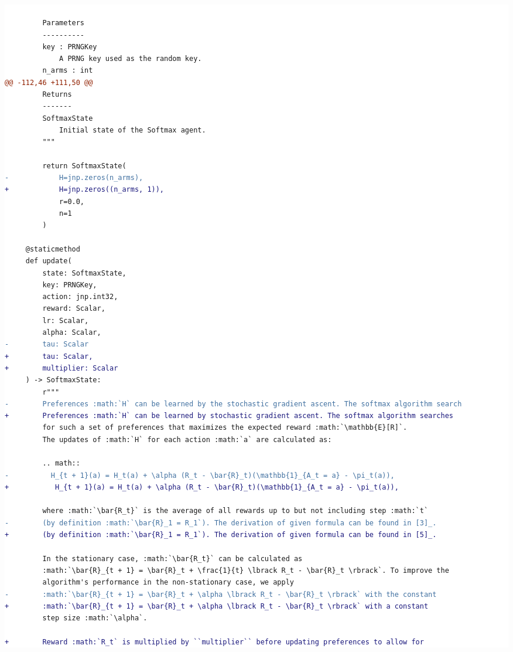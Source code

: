 ```diff
 
         Parameters
         ----------
         key : PRNGKey
             A PRNG key used as the random key.
         n_arms : int
@@ -112,46 +111,50 @@
         Returns
         -------
         SoftmaxState
             Initial state of the Softmax agent.
         """
 
         return SoftmaxState(
-            H=jnp.zeros(n_arms),
+            H=jnp.zeros((n_arms, 1)),
             r=0.0,
             n=1
         )
 
     @staticmethod
     def update(
         state: SoftmaxState,
         key: PRNGKey,
         action: jnp.int32,
         reward: Scalar,
         lr: Scalar,
         alpha: Scalar,
-        tau: Scalar
+        tau: Scalar,
+        multiplier: Scalar
     ) -> SoftmaxState:
         r"""
-        Preferences :math:`H` can be learned by the stochastic gradient ascent. The softmax algorithm search
+        Preferences :math:`H` can be learned by stochastic gradient ascent. The softmax algorithm searches
         for such a set of preferences that maximizes the expected reward :math:`\mathbb{E}[R]`.
         The updates of :math:`H` for each action :math:`a` are calculated as:
 
         .. math::
-          H_{t + 1}(a) = H_t(a) + \alpha (R_t - \bar{R}_t)(\mathbb{1}_{A_t = a} - \pi_t(a)),
+           H_{t + 1}(a) = H_t(a) + \alpha (R_t - \bar{R}_t)(\mathbb{1}_{A_t = a} - \pi_t(a)),
 
         where :math:`\bar{R_t}` is the average of all rewards up to but not including step :math:`t`
-        (by definition :math:`\bar{R}_1 = R_1`). The derivation of given formula can be found in [3]_.
+        (by definition :math:`\bar{R}_1 = R_1`). The derivation of given formula can be found in [5]_.
 
         In the stationary case, :math:`\bar{R_t}` can be calculated as
         :math:`\bar{R}_{t + 1} = \bar{R}_t + \frac{1}{t} \lbrack R_t - \bar{R}_t \rbrack`. To improve the
         algorithm's performance in the non-stationary case, we apply
-        :math:`\bar{R}_{t + 1} = \bar{R}_t + \alpha \lbrack R_t - \bar{R}_t \rbrack` with the constant
+        :math:`\bar{R}_{t + 1} = \bar{R}_t + \alpha \lbrack R_t - \bar{R}_t \rbrack` with a constant
         step size :math:`\alpha`.
 
+        Reward :math:`R_t` is multiplied by ``multiplier`` before updating preferences to allow for
```

 [tests-badge]: https://github.com/m-wojnar/reinforced-lib/actions/workflows/python-package.yml/badge.svg
 [github-actions]: https://github.com/m-wojnar/reinforced-lib/actions
 [rtd-badge]: https://readthedocs.org/projects/reinforced-lib/badge/?version=latest
 [documentation]: https://reinforced-lib.readthedocs.io/en/latest/
